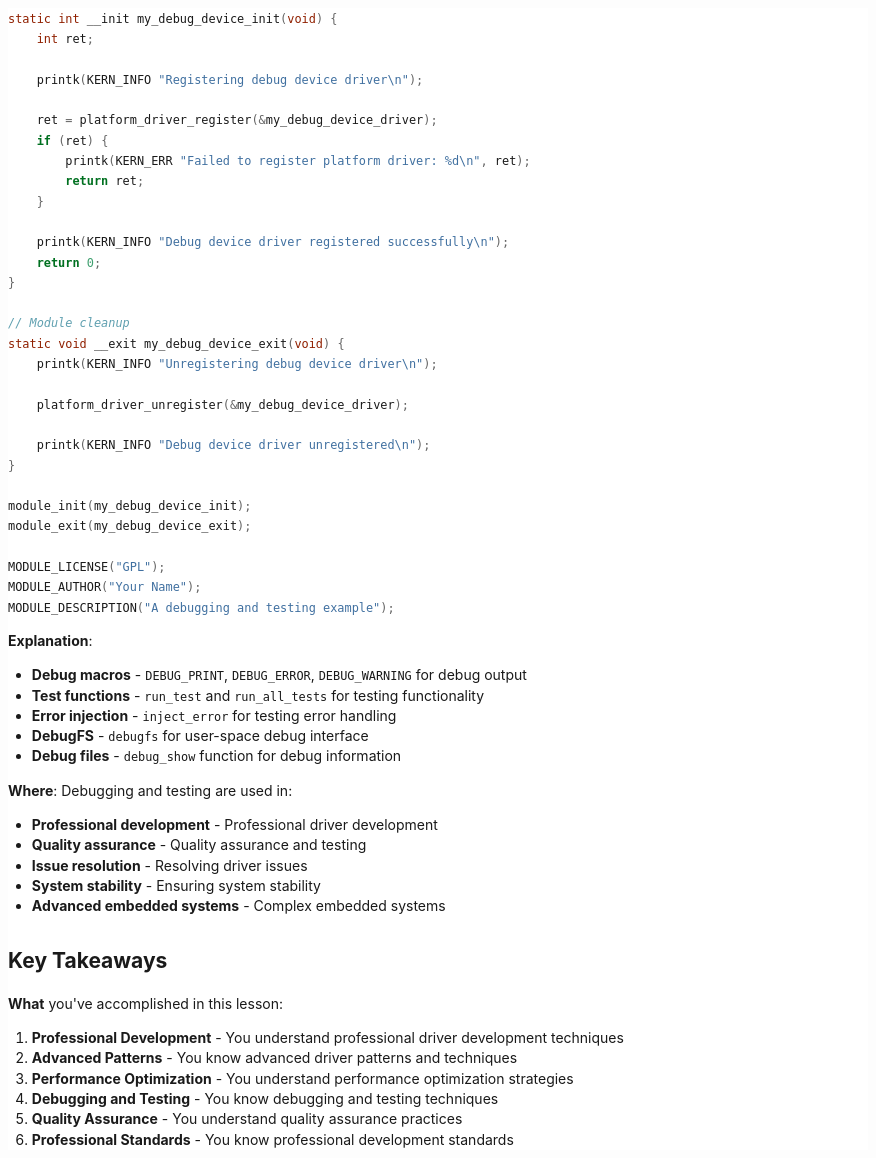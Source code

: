```c
static int __init my_debug_device_init(void) {
    int ret;

    printk(KERN_INFO "Registering debug device driver\n");

    ret = platform_driver_register(&my_debug_device_driver);
    if (ret) {
        printk(KERN_ERR "Failed to register platform driver: %d\n", ret);
        return ret;
    }

    printk(KERN_INFO "Debug device driver registered successfully\n");
    return 0;
}

// Module cleanup
static void __exit my_debug_device_exit(void) {
    printk(KERN_INFO "Unregistering debug device driver\n");

    platform_driver_unregister(&my_debug_device_driver);

    printk(KERN_INFO "Debug device driver unregistered\n");
}

module_init(my_debug_device_init);
module_exit(my_debug_device_exit);

MODULE_LICENSE("GPL");
MODULE_AUTHOR("Your Name");
MODULE_DESCRIPTION("A debugging and testing example");
```

**Explanation**:

- **Debug macros** - `DEBUG_PRINT`, `DEBUG_ERROR`, `DEBUG_WARNING` for debug output
- **Test functions** - `run_test` and `run_all_tests` for testing functionality
- **Error injection** - `inject_error` for testing error handling
- **DebugFS** - `debugfs` for user-space debug interface
- **Debug files** - `debug_show` function for debug information

**Where**: Debugging and testing are used in:

- **Professional development** - Professional driver development
- **Quality assurance** - Quality assurance and testing
- **Issue resolution** - Resolving driver issues
- **System stability** - Ensuring system stability
- **Advanced embedded systems** - Complex embedded systems

## Key Takeaways

**What** you've accomplished in this lesson:

1. **Professional Development** - You understand professional driver development techniques
2. **Advanced Patterns** - You know advanced driver patterns and techniques
3. **Performance Optimization** - You understand performance optimization strategies
4. **Debugging and Testing** - You know debugging and testing techniques
5. **Quality Assurance** - You understand quality assurance practices
6. **Professional Standards** - You know professional development standards
